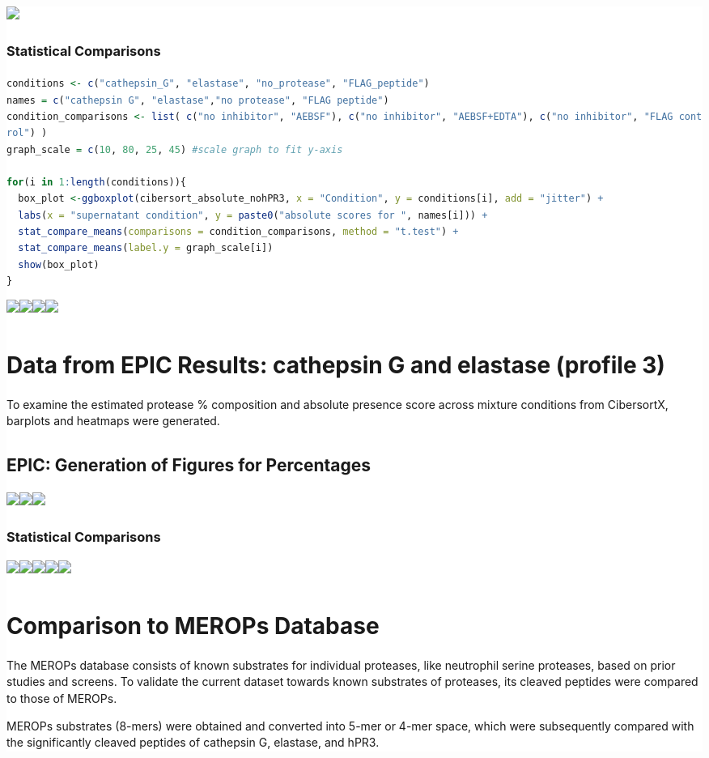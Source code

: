 <img src="Figures/Protease-Analysis-Mid-June_files/figure-gfm/unnamed-chunk-70-3.png" width="30%" />

### Statistical Comparisons

``` r
conditions <- c("cathepsin_G", "elastase", "no_protease", "FLAG_peptide")
names = c("cathepsin G", "elastase","no protease", "FLAG peptide")
condition_comparisons <- list( c("no inhibitor", "AEBSF"), c("no inhibitor", "AEBSF+EDTA"), c("no inhibitor", "FLAG control") )
graph_scale = c(10, 80, 25, 45) #scale graph to fit y-axis

for(i in 1:length(conditions)){
  box_plot <-ggboxplot(cibersort_absolute_nohPR3, x = "Condition", y = conditions[i], add = "jitter") + 
  labs(x = "supernatant condition", y = paste0("absolute scores for ", names[i])) +
  stat_compare_means(comparisons = condition_comparisons, method = "t.test") + 
  stat_compare_means(label.y = graph_scale[i])    
  show(box_plot)
}
```

<img src="Figures/Protease-Analysis-Mid-June_files/figure-gfm/unnamed-chunk-71-1.png" width="30%" /><img src="Figures/Protease-Analysis-Mid-June_files/figure-gfm/unnamed-chunk-71-2.png" width="30%" /><img src="Figures/Protease-Analysis-Mid-June_files/figure-gfm/unnamed-chunk-71-3.png" width="30%" /><img src="Figures/Protease-Analysis-Mid-June_files/figure-gfm/unnamed-chunk-71-4.png" width="30%" />

# Data from EPIC Results: cathepsin G and elastase (profile 3)

To examine the estimated protease % composition and absolute presence
score across mixture conditions from CibersortX, barplots and heatmaps
were generated.

## EPIC: Generation of Figures for Percentages

<img src="Figures/Protease-Analysis-Mid-June_files/figure-gfm/unnamed-chunk-72-1.png" width="30%" /><img src="Figures/Protease-Analysis-Mid-June_files/figure-gfm/unnamed-chunk-72-2.png" width="30%" /><img src="Figures/Protease-Analysis-Mid-June_files/figure-gfm/unnamed-chunk-72-3.png" width="30%" />

### Statistical Comparisons

<img src="Figures/Protease-Analysis-Mid-June_files/figure-gfm/unnamed-chunk-73-1.png" width="30%" /><img src="Figures/Protease-Analysis-Mid-June_files/figure-gfm/unnamed-chunk-73-2.png" width="30%" /><img src="Figures/Protease-Analysis-Mid-June_files/figure-gfm/unnamed-chunk-73-3.png" width="30%" /><img src="Figures/Protease-Analysis-Mid-June_files/figure-gfm/unnamed-chunk-73-4.png" width="30%" /><img src="Figures/Protease-Analysis-Mid-June_files/figure-gfm/unnamed-chunk-73-5.png" width="30%" />

# Comparison to MEROPs Database

The MEROPs database consists of known substrates for individual
proteases, like neutrophil serine proteases, based on prior studies and
screens. To validate the current dataset towards known substrates of
proteases, its cleaved peptides were compared to those of MEROPs.

MEROPs substrates (8-mers) were obtained and converted into 5-mer or
4-mer space, which were subsequently compared with the significantly
cleaved peptides of cathepsin G, elastase, and hPR3.
